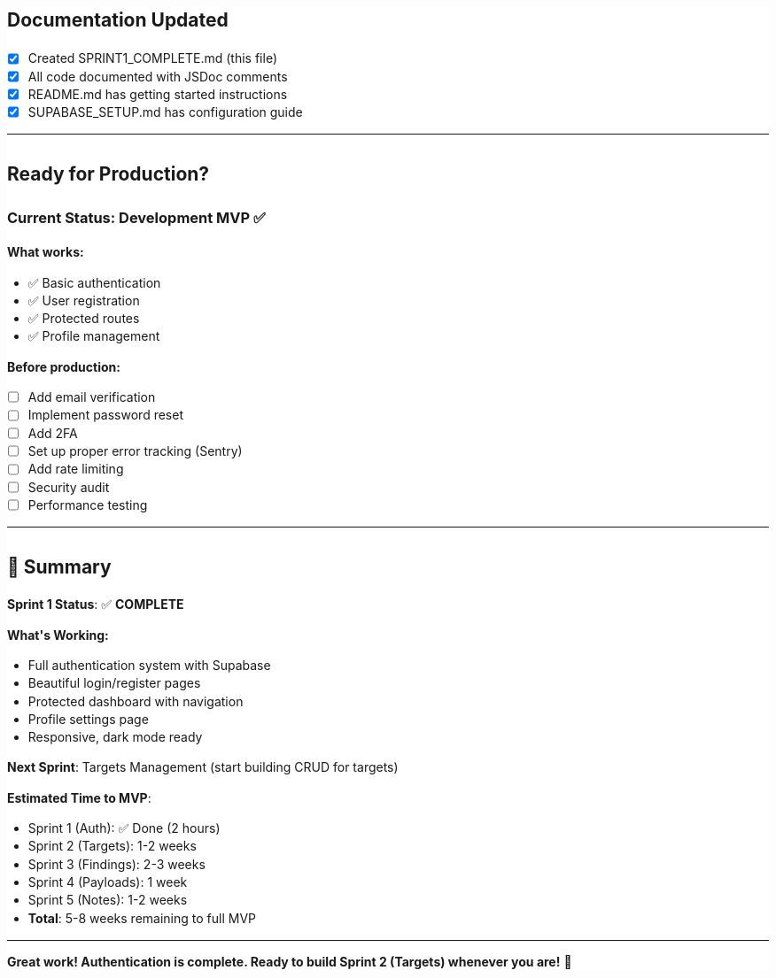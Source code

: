 
## Documentation Updated

- [x] Created SPRINT1_COMPLETE.md (this file)
- [x] All code documented with JSDoc comments
- [x] README.md has getting started instructions
- [x] SUPABASE_SETUP.md has configuration guide

---

## Ready for Production?

### Current Status: **Development MVP** ✅

**What works:**
- ✅ Basic authentication
- ✅ User registration
- ✅ Protected routes
- ✅ Profile management

**Before production:**
- [ ] Add email verification
- [ ] Implement password reset
- [ ] Add 2FA
- [ ] Set up proper error tracking (Sentry)
- [ ] Add rate limiting
- [ ] Security audit
- [ ] Performance testing

---

## 🎉 Summary

**Sprint 1 Status**: ✅ **COMPLETE**

**What's Working:**
- Full authentication system with Supabase
- Beautiful login/register pages
- Protected dashboard with navigation
- Profile settings page
- Responsive, dark mode ready

**Next Sprint**: Targets Management (start building CRUD for targets)

**Estimated Time to MVP**: 
- Sprint 1 (Auth): ✅ Done (2 hours)
- Sprint 2 (Targets): 1-2 weeks
- Sprint 3 (Findings): 2-3 weeks  
- Sprint 4 (Payloads): 1 week
- Sprint 5 (Notes): 1-2 weeks
- **Total**: 5-8 weeks remaining to full MVP

---

**Great work! Authentication is complete. Ready to build Sprint 2 (Targets) whenever you are!** 🚀

